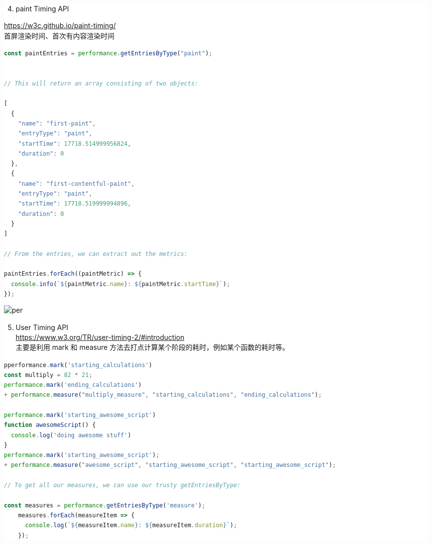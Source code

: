 4. paint Timing API  

https://w3c.github.io/paint-timing/  
首屏渲染时间、首次有内容渲染时间  

```js
const paintEntries = performance.getEntriesByType("paint");


// This will return an array consisting of two objects:

[
  {
    "name": "first-paint",
    "entryType": "paint",
    "startTime": 17718.514999956824,
    "duration": 0
  },
  {
    "name": "first-contentful-paint",
    "entryType": "paint",
    "startTime": 17718.519999994896,
    "duration": 0
  }
]

// From the entries, we can extract out the metrics:

paintEntries.forEach((paintMetric) => {
  console.info(`${paintMetric.name}: ${paintMetric.startTime}`);
});
```

![per](images/per8.jpg)

5. User Timing API  
https://www.w3.org/TR/user-timing-2/#introduction  
主要是利用 mark 和 measure 方法去打点计算某个阶段的耗时，例如某个函数的耗时等。  

```js
pperformance.mark('starting_calculations')
const multiply = 82 * 21;
performance.mark('ending_calculations')
+ performance.measure("multiply_measure", "starting_calculations", "ending_calculations");

performance.mark('starting_awesome_script')
function awesomeScript() {
  console.log('doing awesome stuff')
}
performance.mark('starting_awesome_script');
+ performance.measure("awesome_script", "starting_awesome_script", "starting_awesome_script");

// To get all our measures, we can use our trusty getEntriesByType:

const measures = performance.getEntriesByType('measure');
    measures.forEach(measureItem => {
      console.log(`${measureItem.name}: ${measureItem.duration}`);
    });
```
